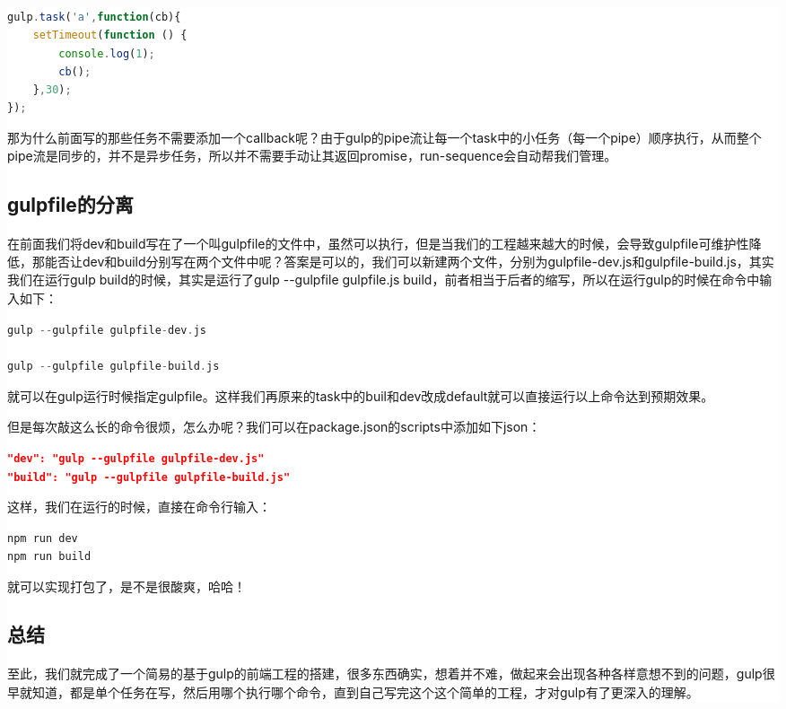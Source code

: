 ```js
gulp.task('a',function(cb){
    setTimeout(function () {
        console.log(1);
        cb();
    },30);
});
```

那为什么前面写的那些任务不需要添加一个callback呢？由于gulp的pipe流让每一个task中的小任务（每一个pipe）顺序执行，从而整个pipe流是同步的，并不是异步任务，所以并不需要手动让其返回promise，run-sequence会自动帮我们管理。

## gulpfile的分离

在前面我们将dev和build写在了一个叫gulpfile的文件中，虽然可以执行，但是当我们的工程越来越大的时候，会导致gulpfile可维护性降低，那能否让dev和build分别写在两个文件中呢？答案是可以的，我们可以新建两个文件，分别为gulpfile-dev.js和gulpfile-build.js，其实我们在运行gulp build的时候，其实是运行了gulp --gulpfile gulpfile.js build，前者相当于后者的缩写，所以在运行gulp的时候在命令中输入如下：

```c
gulp --gulpfile gulpfile-dev.js

gulp --gulpfile gulpfile-build.js
```

就可以在gulp运行时候指定gulpfile。这样我们再原来的task中的buil和dev改成default就可以直接运行以上命令达到预期效果。

但是每次敲这么长的命令很烦，怎么办呢？我们可以在package.json的scripts中添加如下json：

```json
"dev": "gulp --gulpfile gulpfile-dev.js"
"build": "gulp --gulpfile gulpfile-build.js"
```

这样，我们在运行的时候，直接在命令行输入：

```c
npm run dev
npm run build
```

就可以实现打包了，是不是很酸爽，哈哈！

## 总结

至此，我们就完成了一个简易的基于gulp的前端工程的搭建，很多东西确实，想着并不难，做起来会出现各种各样意想不到的问题，gulp很早就知道，都是单个任务在写，然后用哪个执行哪个命令，直到自己写完这个这个简单的工程，才对gulp有了更深入的理解。
